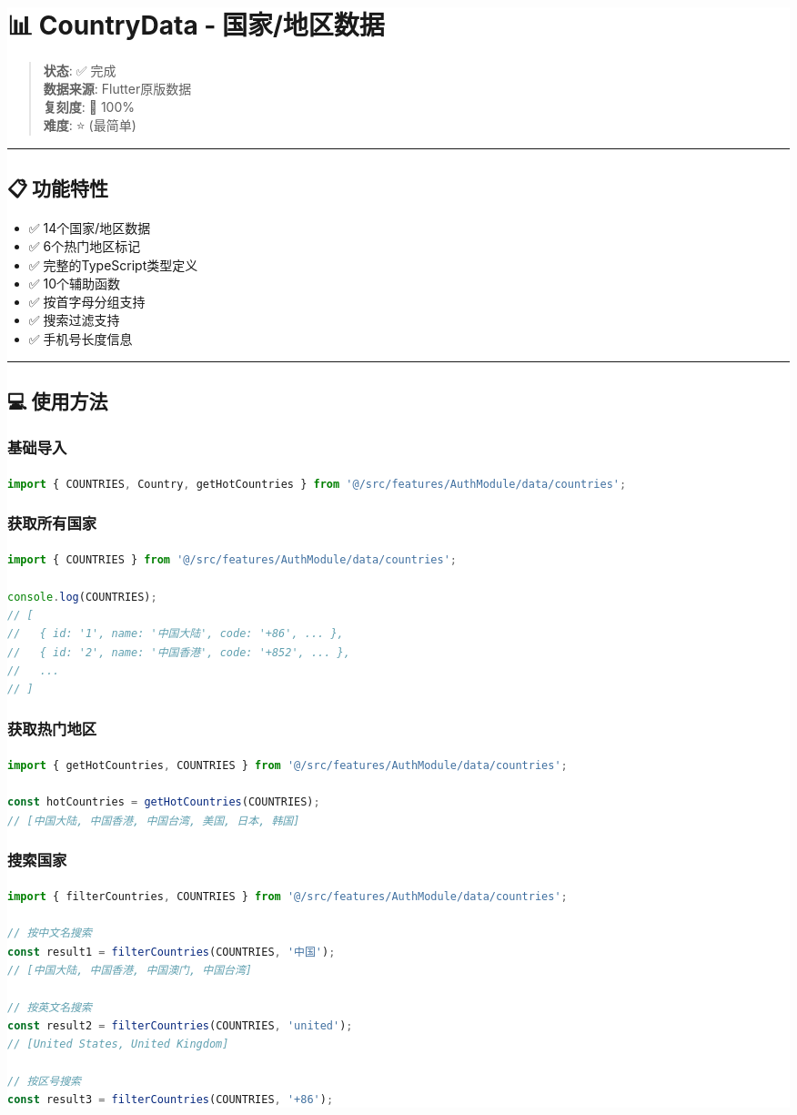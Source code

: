 # 📊 CountryData - 国家/地区数据

> **状态**: ✅ 完成  
> **数据来源**: Flutter原版数据  
> **复刻度**: 🎨 100%  
> **难度**: ⭐ (最简单)

---

## 📋 功能特性

- ✅ 14个国家/地区数据
- ✅ 6个热门地区标记
- ✅ 完整的TypeScript类型定义
- ✅ 10个辅助函数
- ✅ 按首字母分组支持
- ✅ 搜索过滤支持
- ✅ 手机号长度信息

---

## 💻 使用方法

### 基础导入
```typescript
import { COUNTRIES, Country, getHotCountries } from '@/src/features/AuthModule/data/countries';
```

### 获取所有国家
```typescript
import { COUNTRIES } from '@/src/features/AuthModule/data/countries';

console.log(COUNTRIES);
// [
//   { id: '1', name: '中国大陆', code: '+86', ... },
//   { id: '2', name: '中国香港', code: '+852', ... },
//   ...
// ]
```

### 获取热门地区
```typescript
import { getHotCountries, COUNTRIES } from '@/src/features/AuthModule/data/countries';

const hotCountries = getHotCountries(COUNTRIES);
// [中国大陆, 中国香港, 中国台湾, 美国, 日本, 韩国]
```

### 搜索国家
```typescript
import { filterCountries, COUNTRIES } from '@/src/features/AuthModule/data/countries';

// 按中文名搜索
const result1 = filterCountries(COUNTRIES, '中国');
// [中国大陆, 中国香港, 中国澳门, 中国台湾]

// 按英文名搜索
const result2 = filterCountries(COUNTRIES, 'united');
// [United States, United Kingdom]

// 按区号搜索
const result3 = filterCountries(COUNTRIES, '+86');
```